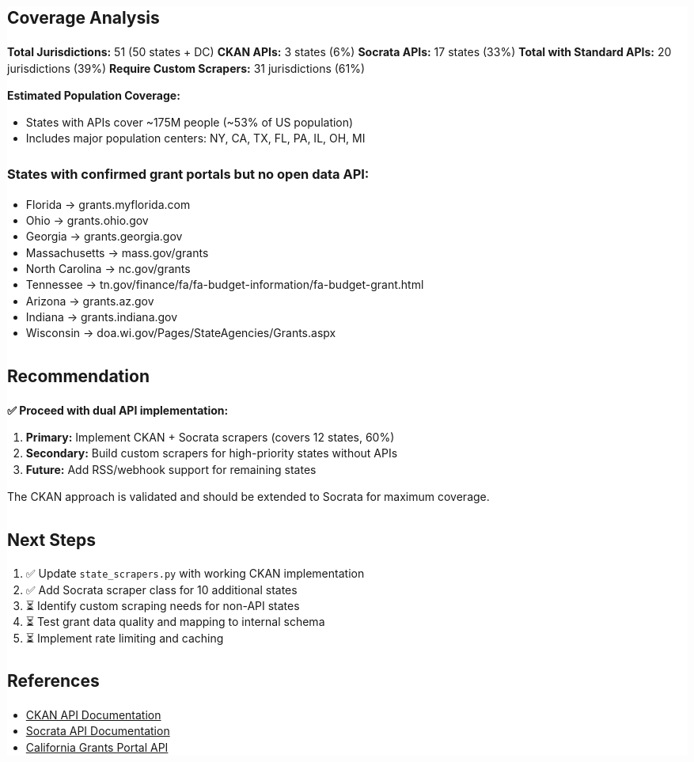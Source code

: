 ## Coverage Analysis

**Total Jurisdictions:** 51 (50 states + DC)
**CKAN APIs:** 3 states (6%)
**Socrata APIs:** 17 states (33%)
**Total with Standard APIs:** 20 jurisdictions (39%)
**Require Custom Scrapers:** 31 jurisdictions (61%)

**Estimated Population Coverage:**
- States with APIs cover ~175M people (~53% of US population)
- Includes major population centers: NY, CA, TX, FL, PA, IL, OH, MI

### States with confirmed grant portals but no open data API:
- Florida → grants.myflorida.com
- Ohio → grants.ohio.gov
- Georgia → grants.georgia.gov
- Massachusetts → mass.gov/grants
- North Carolina → nc.gov/grants
- Tennessee → tn.gov/finance/fa/fa-budget-information/fa-budget-grant.html
- Arizona → grants.az.gov
- Indiana → grants.indiana.gov
- Wisconsin → doa.wi.gov/Pages/StateAgencies/Grants.aspx

## Recommendation

**✅ Proceed with dual API implementation:**

1. **Primary:** Implement CKAN + Socrata scrapers (covers 12 states, 60%)
2. **Secondary:** Build custom scrapers for high-priority states without APIs
3. **Future:** Add RSS/webhook support for remaining states

The CKAN approach is validated and should be extended to Socrata for maximum coverage.

## Next Steps

1. ✅ Update `state_scrapers.py` with working CKAN implementation
2. ✅ Add Socrata scraper class for 10 additional states
3. ⏳ Identify custom scraping needs for non-API states
4. ⏳ Test grant data quality and mapping to internal schema
5. ⏳ Implement rate limiting and caching

## References

- [CKAN API Documentation](https://docs.ckan.org/en/latest/api/)
- [Socrata API Documentation](https://dev.socrata.com/)
- [California Grants Portal API](https://data.ca.gov/dataset/california-grants-portal)
